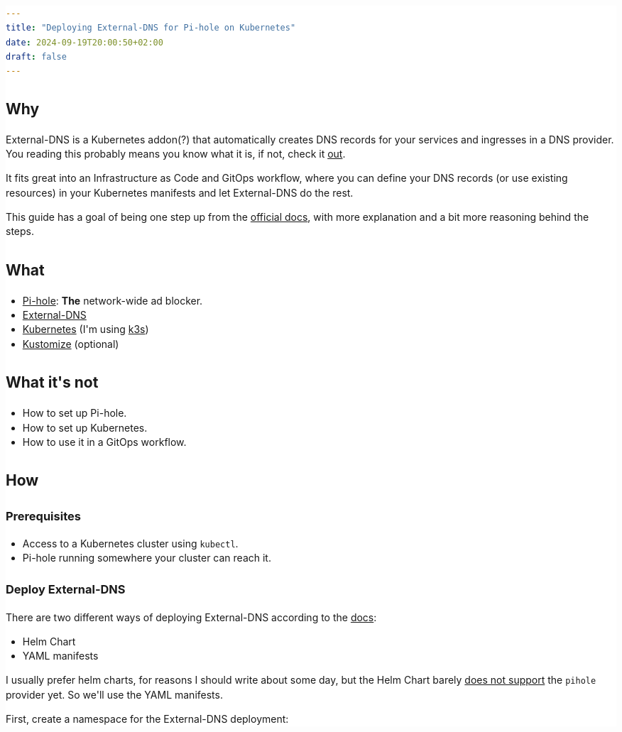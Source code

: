 ```yaml
---
title: "Deploying External-DNS for Pi-hole on Kubernetes"
date: 2024-09-19T20:00:50+02:00
draft: false
---
```


## Why

External-DNS is a Kubernetes addon(?) that automatically creates DNS records for your services and ingresses in a DNS provider. You reading this probably means you know what it is, if not, check it [out](https://github.com/kubernetes-sigs/external-dns).

It fits great into an Infrastructure as Code and GitOps workflow, where you can define your DNS records (or use existing resources) in your Kubernetes manifests and let External-DNS do the rest.

This guide has a goal of being one step up from the [official docs](https://kubernetes-sigs.github.io/external-dns/latest/docs/tutorials/pihole), with more explanation and a bit more reasoning behind the steps.
## What

- [Pi-hole](https://github.com/pi-hole/pi-hole): **The** network-wide ad blocker.
- [External-DNS](https://github.com/kubernetes-sigs/external-dns)
- [Kubernetes](https://kubernetes.io/) (I'm using [k3s](https://k3s.io/))
- [Kustomize](https://kustomize.io/) (optional)

## What it's not
- How to set up Pi-hole.
- How to set up Kubernetes.
- How to use it in a GitOps workflow.

## How

### Prerequisites

- Access to a Kubernetes cluster using `kubectl`.
- Pi-hole running somewhere your cluster can reach it.

### Deploy External-DNS

There are two different ways of deploying External-DNS according to the [docs](https://kubernetes-sigs.github.io/external-dns/latest/):
- Helm Chart
- YAML manifests

I usually prefer helm charts, for reasons I should write about some day, but the Helm Chart barely [does not support](#how-helm-almost-works-for-the-pihole-provider) the `pihole` provider yet. So we'll use the YAML manifests.

First, create a namespace for the External-DNS deployment:
